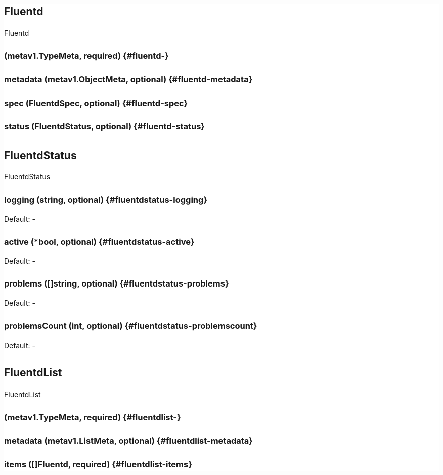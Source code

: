 ## Fluentd

Fluentd

###  (metav1.TypeMeta, required) {#fluentd-}


### metadata (metav1.ObjectMeta, optional) {#fluentd-metadata}


### spec (FluentdSpec, optional) {#fluentd-spec}


### status (FluentdStatus, optional) {#fluentd-status}



## FluentdStatus

FluentdStatus

### logging (string, optional) {#fluentdstatus-logging}

Default: -

### active (*bool, optional) {#fluentdstatus-active}

Default: -

### problems ([]string, optional) {#fluentdstatus-problems}

Default: -

### problemsCount (int, optional) {#fluentdstatus-problemscount}

Default: -


## FluentdList

FluentdList

###  (metav1.TypeMeta, required) {#fluentdlist-}


### metadata (metav1.ListMeta, optional) {#fluentdlist-metadata}


### items ([]Fluentd, required) {#fluentdlist-items}
